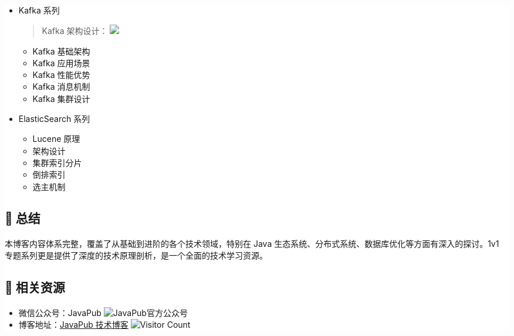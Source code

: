   - Kafka 系列
    > Kafka 架构设计：
    > ![](https://javapub-common-oss.oss-cn-beijing.aliyuncs.com/javapub/2024%2F06%2F15%2F20240615-094144.png)
    - Kafka 基础架构
    - Kafka 应用场景
    - Kafka 性能优势
    - Kafka 消息机制
    - Kafka 集群设计

  - ElasticSearch 系列
    - Lucene 原理
    - 架构设计
    - 集群索引分片
    - 倒排索引
    - 选主机制

## 📝 总结

本博客内容体系完整，覆盖了从基础到进阶的各个技术领域，特别在 Java 生态系统、分布式系统、数据库优化等方面有深入的探讨。1v1 专题系列更是提供了深度的技术原理剖析，是一个全面的技术学习资源。

## 🔗 相关资源

- 微信公众号：JavaPub
  ![JavaPub官方公众号](https://javapub-common-oss.oss-cn-beijing.aliyuncs.com/javapub/static/fengmiansheji.png)
- 博客地址：[JavaPub 技术博客](https://javapub.net)
  ![Visitor Count](https://profile-counter.glitch.me/JavaPubNetCn/count.svg)